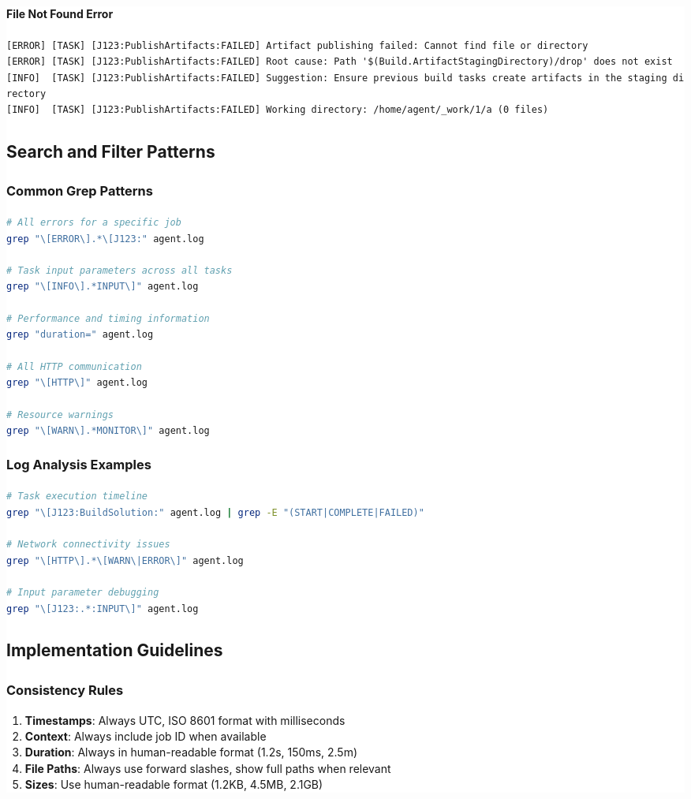 #### File Not Found Error
```
[ERROR] [TASK] [J123:PublishArtifacts:FAILED] Artifact publishing failed: Cannot find file or directory
[ERROR] [TASK] [J123:PublishArtifacts:FAILED] Root cause: Path '$(Build.ArtifactStagingDirectory)/drop' does not exist
[INFO]  [TASK] [J123:PublishArtifacts:FAILED] Suggestion: Ensure previous build tasks create artifacts in the staging directory
[INFO]  [TASK] [J123:PublishArtifacts:FAILED] Working directory: /home/agent/_work/1/a (0 files)
```

## Search and Filter Patterns

### Common Grep Patterns
```bash
# All errors for a specific job
grep "\[ERROR\].*\[J123:" agent.log

# Task input parameters across all tasks
grep "\[INFO\].*INPUT\]" agent.log

# Performance and timing information
grep "duration=" agent.log

# All HTTP communication
grep "\[HTTP\]" agent.log

# Resource warnings
grep "\[WARN\].*MONITOR\]" agent.log
```

### Log Analysis Examples
```bash
# Task execution timeline
grep "\[J123:BuildSolution:" agent.log | grep -E "(START|COMPLETE|FAILED)"

# Network connectivity issues
grep "\[HTTP\].*\[WARN\|ERROR\]" agent.log

# Input parameter debugging
grep "\[J123:.*:INPUT\]" agent.log
```

## Implementation Guidelines

### Consistency Rules
1. **Timestamps**: Always UTC, ISO 8601 format with milliseconds
2. **Context**: Always include job ID when available
3. **Duration**: Always in human-readable format (1.2s, 150ms, 2.5m)
4. **File Paths**: Always use forward slashes, show full paths when relevant
5. **Sizes**: Use human-readable format (1.2KB, 4.5MB, 2.1GB)
